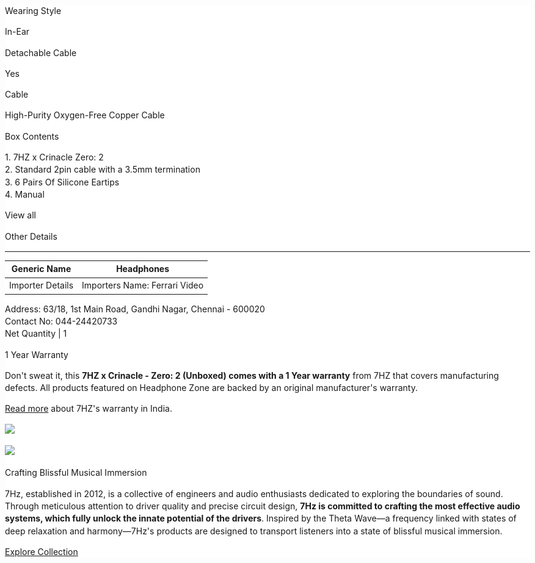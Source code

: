 Wearing Style 

In-Ear

Detachable Cable 

Yes

Cable 

High-Purity Oxygen-Free Copper Cable

Box Contents 

1\. 7HZ x Crinacle Zero: 2   
2\. Standard 2pin cable with a 3.5mm termination   
3\. 6 Pairs Of Silicone Eartips   
4\. Manual

View all

  
  

Other Details

* * *

Generic Name | Headphones  
---|---  
Importer Details | Importers Name: Ferrari Video  
Address: 63/18, 1st Main Road, Gandhi Nagar, Chennai - 600020  
Contact No: 044-24420733  
Net Quantity | 1  
  
  
  

1 Year Warranty

Don't sweat it, this **7HZ x Crinacle - Zero: 2 (Unboxed) comes with a 1 Year warranty** from 7HZ that covers manufacturing defects. All products featured on Headphone Zone are backed by an original manufacturer's warranty.  
  
[Read more](https://www.headphonezone.in/pages/7hz-warranty-claim-and-service) about 7HZ's warranty in India. 

![](//www.headphonezone.in/cdn/shop/files/Headphone-Zone-About-Brand-7HZ-image.jpg?v=1709360310&width=1500)

![](//www.headphonezone.in/cdn/shop/files/Headphone-zone-7hz-logo-001.png?v=1709378409&width=240)

Crafting Blissful Musical Immersion

7Hz, established in 2012, is a collective of engineers and audio enthusiasts dedicated to exploring the boundaries of sound. Through meticulous attention to driver quality and precise circuit design, **7Hz is committed to crafting the most effective audio systems, which fully unlock the innate potential of the drivers**. Inspired by the Theta Wave—a frequency linked with states of deep relaxation and harmony—7Hz's products are designed to transport listeners into a state of blissful musical immersion.

[Explore Collection](https://www.headphonezone.in/collections/7hz)

